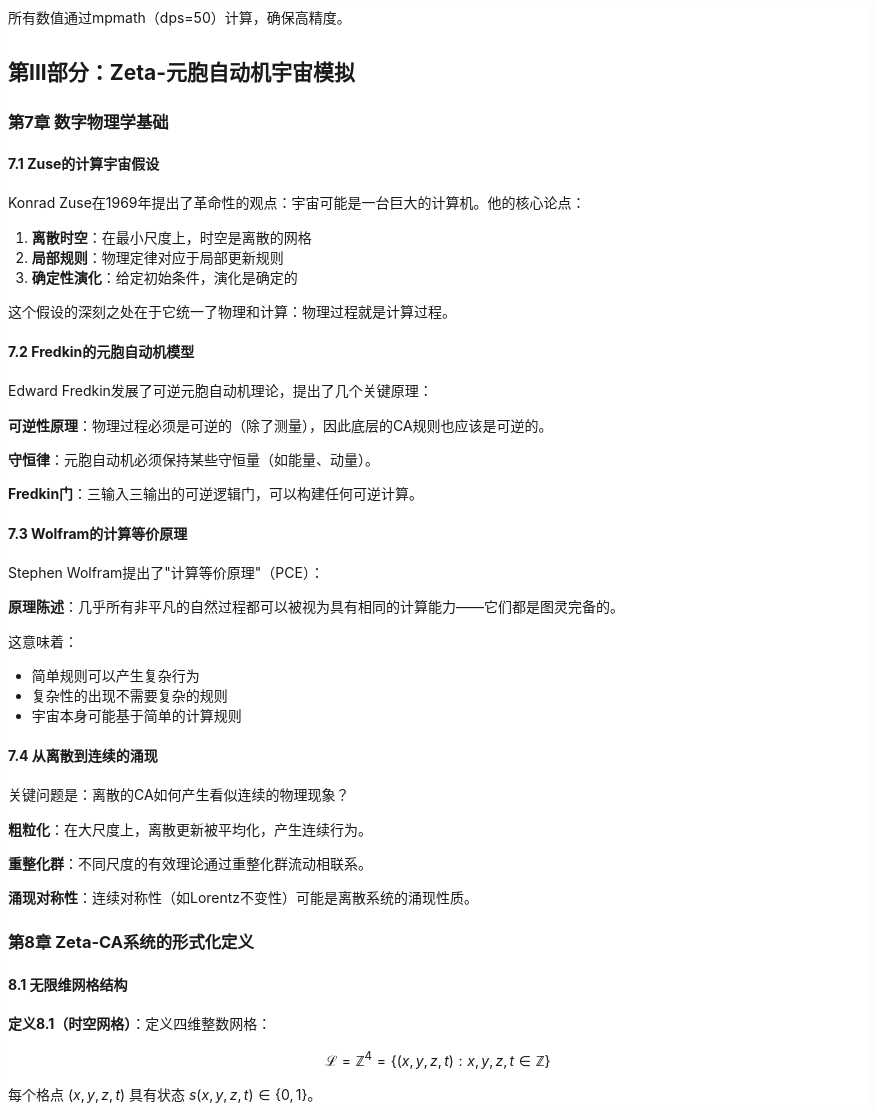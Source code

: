 所有数值通过mpmath（dps=50）计算，确保高精度。

## 第III部分：Zeta-元胞自动机宇宙模拟

### 第7章 数字物理学基础

#### 7.1 Zuse的计算宇宙假设

Konrad Zuse在1969年提出了革命性的观点：宇宙可能是一台巨大的计算机。他的核心论点：

1. **离散时空**：在最小尺度上，时空是离散的网格
2. **局部规则**：物理定律对应于局部更新规则
3. **确定性演化**：给定初始条件，演化是确定的

这个假设的深刻之处在于它统一了物理和计算：物理过程就是计算过程。

#### 7.2 Fredkin的元胞自动机模型

Edward Fredkin发展了可逆元胞自动机理论，提出了几个关键原理：

**可逆性原理**：物理过程必须是可逆的（除了测量），因此底层的CA规则也应该是可逆的。

**守恒律**：元胞自动机必须保持某些守恒量（如能量、动量）。

**Fredkin门**：三输入三输出的可逆逻辑门，可以构建任何可逆计算。

#### 7.3 Wolfram的计算等价原理

Stephen Wolfram提出了"计算等价原理"（PCE）：

**原理陈述**：几乎所有非平凡的自然过程都可以被视为具有相同的计算能力——它们都是图灵完备的。

这意味着：
- 简单规则可以产生复杂行为
- 复杂性的出现不需要复杂的规则
- 宇宙本身可能基于简单的计算规则

#### 7.4 从离散到连续的涌现

关键问题是：离散的CA如何产生看似连续的物理现象？

**粗粒化**：在大尺度上，离散更新被平均化，产生连续行为。

**重整化群**：不同尺度的有效理论通过重整化群流动相联系。

**涌现对称性**：连续对称性（如Lorentz不变性）可能是离散系统的涌现性质。

### 第8章 Zeta-CA系统的形式化定义

#### 8.1 无限维网格结构

**定义8.1（时空网格）**：定义四维整数网格：

$$
\mathcal{L} = \mathbb{Z}^4 = \{(x, y, z, t) : x, y, z, t \in \mathbb{Z}\}
$$

每个格点 $(x, y, z, t)$ 具有状态 $s(x, y, z, t) \in \{0, 1\}$。
